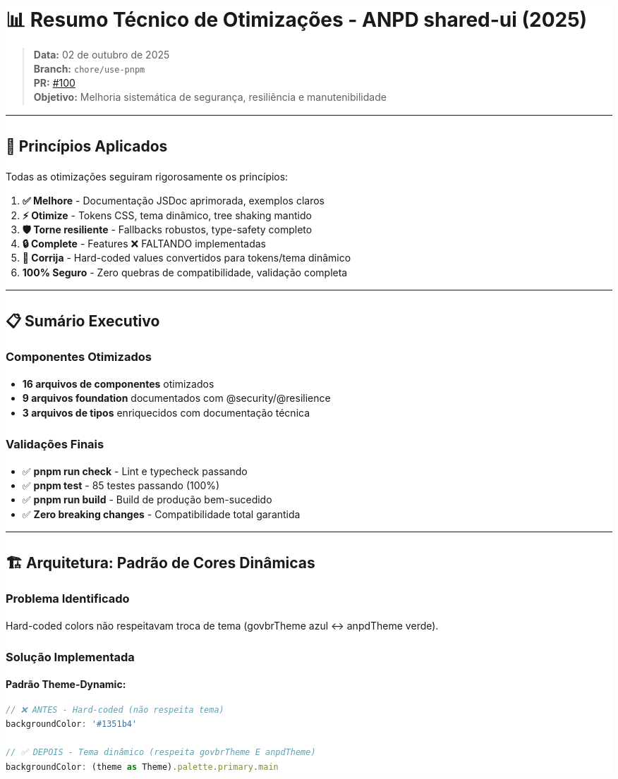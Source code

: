 # 📊 Resumo Técnico de Otimizações - ANPD shared-ui (2025)

> **Data:** 02 de outubro de 2025  
> **Branch:** `chore/use-pnpm`  
> **PR:** [#100](https://github.com/anpdgovbr/shared-ui/pull/100)  
> **Objetivo:** Melhoria sistemática de segurança, resiliência e manutenibilidade

---

## 🎯 Princípios Aplicados

Todas as otimizações seguiram rigorosamente os princípios:

1. **✅ Melhore** - Documentação JSDoc aprimorada, exemplos claros
2. **⚡ Otimize** - Tokens CSS, tema dinâmico, tree shaking mantido
3. **🛡️ Torne resiliente** - Fallbacks robustos, type-safety completo
4. **🔒 Complete** - Features ❌ FALTANDO implementadas
5. **🔧 Corrija** - Hard-coded values convertidos para tokens/tema dinâmico
6. **100% Seguro** - Zero quebras de compatibilidade, validação completa

---

## 📋 Sumário Executivo

### Componentes Otimizados
- **16 arquivos de componentes** otimizados
- **9 arquivos foundation** documentados com @security/@resilience
- **3 arquivos de tipos** enriquecidos com documentação técnica

### Validações Finais
- ✅ **pnpm run check** - Lint e typecheck passando
- ✅ **pnpm test** - 85 testes passando (100%)
- ✅ **pnpm run build** - Build de produção bem-sucedido
- ✅ **Zero breaking changes** - Compatibilidade total garantida

---

## 🏗️ Arquitetura: Padrão de Cores Dinâmicas

### Problema Identificado
Hard-coded colors não respeitavam troca de tema (govbrTheme azul ↔ anpdTheme verde).

### Solução Implementada

**Padrão Theme-Dynamic:**
```typescript
// ❌ ANTES - Hard-coded (não respeita tema)
backgroundColor: '#1351b4'

// ✅ DEPOIS - Tema dinâmico (respeita govbrTheme E anpdTheme)
backgroundColor: (theme as Theme).palette.primary.main
```
